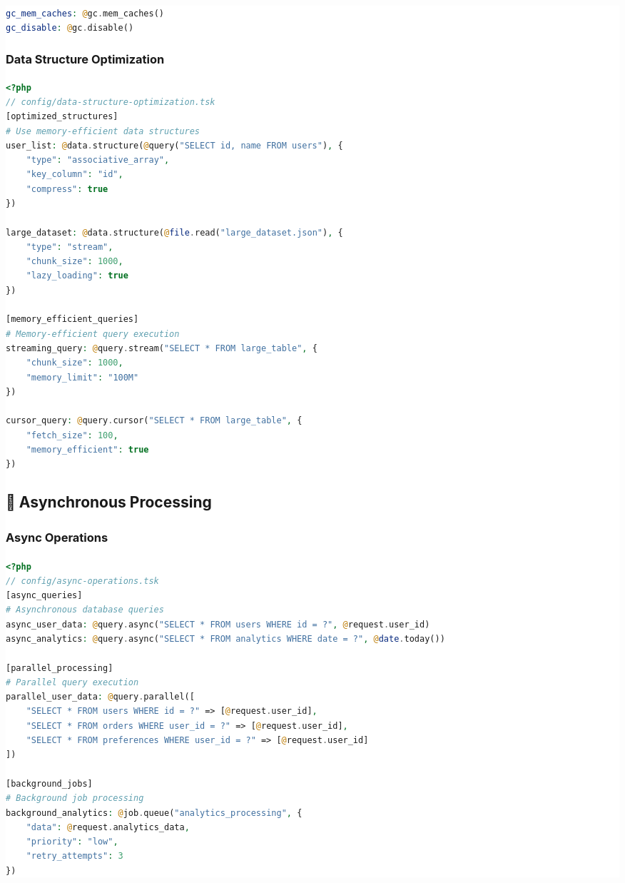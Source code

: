 ```php
gc_mem_caches: @gc.mem_caches()
gc_disable: @gc.disable()
```

### Data Structure Optimization

```php
<?php
// config/data-structure-optimization.tsk
[optimized_structures]
# Use memory-efficient data structures
user_list: @data.structure(@query("SELECT id, name FROM users"), {
    "type": "associative_array",
    "key_column": "id",
    "compress": true
})

large_dataset: @data.structure(@file.read("large_dataset.json"), {
    "type": "stream",
    "chunk_size": 1000,
    "lazy_loading": true
})

[memory_efficient_queries]
# Memory-efficient query execution
streaming_query: @query.stream("SELECT * FROM large_table", {
    "chunk_size": 1000,
    "memory_limit": "100M"
})

cursor_query: @query.cursor("SELECT * FROM large_table", {
    "fetch_size": 100,
    "memory_efficient": true
})
```

## 🔄 Asynchronous Processing

### Async Operations

```php
<?php
// config/async-operations.tsk
[async_queries]
# Asynchronous database queries
async_user_data: @query.async("SELECT * FROM users WHERE id = ?", @request.user_id)
async_analytics: @query.async("SELECT * FROM analytics WHERE date = ?", @date.today())

[parallel_processing]
# Parallel query execution
parallel_user_data: @query.parallel([
    "SELECT * FROM users WHERE id = ?" => [@request.user_id],
    "SELECT * FROM orders WHERE user_id = ?" => [@request.user_id],
    "SELECT * FROM preferences WHERE user_id = ?" => [@request.user_id]
])

[background_jobs]
# Background job processing
background_analytics: @job.queue("analytics_processing", {
    "data": @request.analytics_data,
    "priority": "low",
    "retry_attempts": 3
})
```